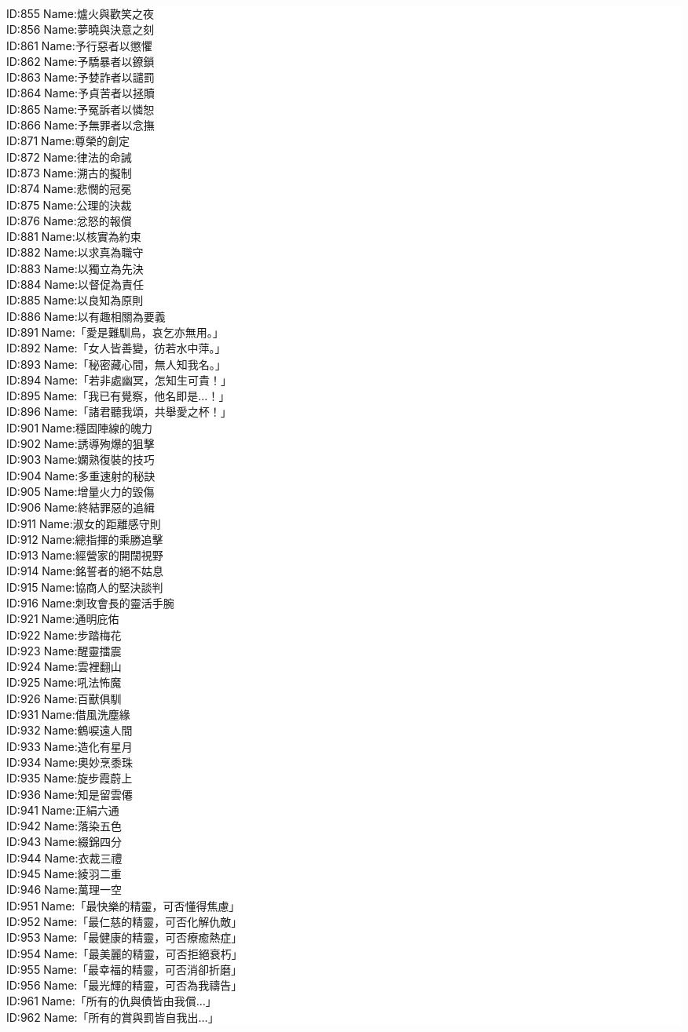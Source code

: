 ID:855 Name:爐火與歡笑之夜<br>
ID:856 Name:夢曉與決意之刻<br>
ID:861 Name:予行惡者以懲懼<br>
ID:862 Name:予驕暴者以鐐鎖<br>
ID:863 Name:予婪詐者以譴罰<br>
ID:864 Name:予貞苦者以拯贖<br>
ID:865 Name:予冤訴者以憐恕<br>
ID:866 Name:予無罪者以念撫<br>
ID:871 Name:尊榮的創定<br>
ID:872 Name:律法的命誡<br>
ID:873 Name:溯古的擬制<br>
ID:874 Name:悲憫的冠冕<br>
ID:875 Name:公理的決裁<br>
ID:876 Name:忿怒的報償<br>
ID:881 Name:以核實為約束<br>
ID:882 Name:以求真為職守<br>
ID:883 Name:以獨立為先決<br>
ID:884 Name:以督促為責任<br>
ID:885 Name:以良知為原則<br>
ID:886 Name:以有趣相關為要義<br>
ID:891 Name:「愛是難馴鳥，哀乞亦無用。」<br>
ID:892 Name:「女人皆善變，彷若水中萍。」<br>
ID:893 Name:「秘密藏心間，無人知我名。」<br>
ID:894 Name:「若非處幽冥，怎知生可貴！」<br>
ID:895 Name:「我已有覺察，他名即是…！」<br>
ID:896 Name:「諸君聽我頌，共舉愛之杯！」<br>
ID:901 Name:穩固陣線的魄力<br>
ID:902 Name:誘導殉爆的狙擊<br>
ID:903 Name:嫻熟復裝的技巧<br>
ID:904 Name:多重速射的秘訣<br>
ID:905 Name:增量火力的毀傷<br>
ID:906 Name:終結罪惡的追緝<br>
ID:911 Name:淑女的距離感守則<br>
ID:912 Name:總指揮的乘勝追擊<br>
ID:913 Name:經營家的開闊視野<br>
ID:914 Name:銘誓者的絕不姑息<br>
ID:915 Name:協商人的堅決談判<br>
ID:916 Name:刺玫會長的靈活手腕<br>
ID:921 Name:通明庇佑<br>
ID:922 Name:步踏梅花<br>
ID:923 Name:醒靈擂震<br>
ID:924 Name:雲裡翻山<br>
ID:925 Name:吼法怖魔<br>
ID:926 Name:百獸俱馴<br>
ID:931 Name:借風洗塵緣<br>
ID:932 Name:鶴唳遠人間<br>
ID:933 Name:造化有星月<br>
ID:934 Name:奧妙烹黍珠<br>
ID:935 Name:旋步霞蔚上<br>
ID:936 Name:知是留雲僊<br>
ID:941 Name:正絹六通<br>
ID:942 Name:落染五色<br>
ID:943 Name:綴錦四分<br>
ID:944 Name:衣裁三禮<br>
ID:945 Name:綾羽二重<br>
ID:946 Name:萬理一空<br>
ID:951 Name:「最快樂的精靈，可否懂得焦慮」<br>
ID:952 Name:「最仁慈的精靈，可否化解仇敵」<br>
ID:953 Name:「最健康的精靈，可否療癒熱症」<br>
ID:954 Name:「最美麗的精靈，可否拒絕衰朽」<br>
ID:955 Name:「最幸福的精靈，可否消卻折磨」<br>
ID:956 Name:「最光輝的精靈，可否為我禱告」<br>
ID:961 Name:「所有的仇與債皆由我償…」<br>
ID:962 Name:「所有的賞與罰皆自我出…」<br>